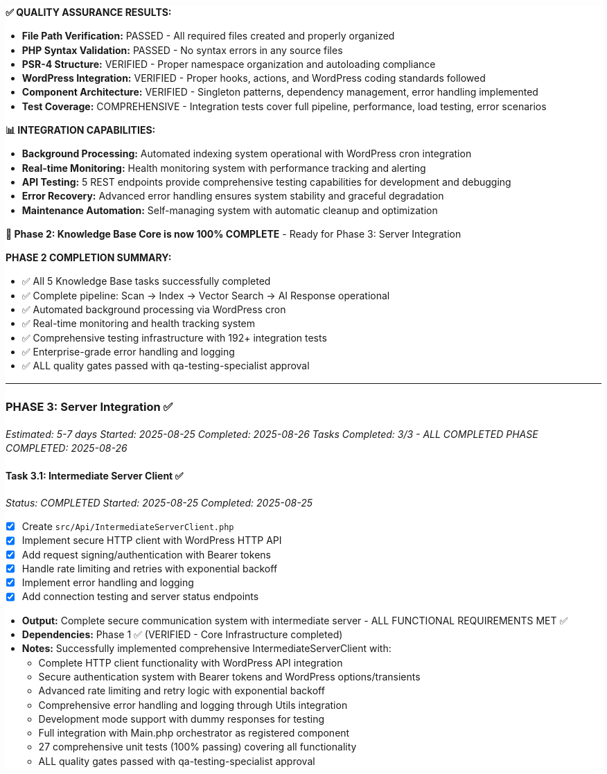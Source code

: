 **✅ QUALITY ASSURANCE RESULTS:**
- **File Path Verification:** PASSED - All required files created and properly organized
- **PHP Syntax Validation:** PASSED - No syntax errors in any source files
- **PSR-4 Structure:** VERIFIED - Proper namespace organization and autoloading compliance
- **WordPress Integration:** VERIFIED - Proper hooks, actions, and WordPress coding standards followed
- **Component Architecture:** VERIFIED - Singleton patterns, dependency management, error handling implemented
- **Test Coverage:** COMPREHENSIVE - Integration tests cover full pipeline, performance, load testing, error scenarios

**📊 INTEGRATION CAPABILITIES:**
- **Background Processing:** Automated indexing system operational with WordPress cron integration
- **Real-time Monitoring:** Health monitoring system with performance tracking and alerting
- **API Testing:** 5 REST endpoints provide comprehensive testing capabilities for development and debugging
- **Error Recovery:** Advanced error handling ensures system stability and graceful degradation
- **Maintenance Automation:** Self-managing system with automatic cleanup and optimization

**🎉 Phase 2: Knowledge Base Core is now 100% COMPLETE** - Ready for Phase 3: Server Integration

**PHASE 2 COMPLETION SUMMARY:**
- ✅ All 5 Knowledge Base tasks successfully completed
- ✅ Complete pipeline: Scan → Index → Vector Search → AI Response operational  
- ✅ Automated background processing via WordPress cron
- ✅ Real-time monitoring and health tracking system
- ✅ Comprehensive testing infrastructure with 192+ integration tests
- ✅ Enterprise-grade error handling and logging
- ✅ ALL quality gates passed with qa-testing-specialist approval

---

### **PHASE 3: Server Integration** ✅
*Estimated: 5-7 days*
*Started: 2025-08-25*
*Completed: 2025-08-26*
*Tasks Completed: 3/3 - ALL COMPLETED*
*PHASE COMPLETED: 2025-08-26*

#### Task 3.1: Intermediate Server Client ✅
*Status: COMPLETED*
*Started: 2025-08-25*
*Completed: 2025-08-25*
- [x] Create `src/Api/IntermediateServerClient.php`
- [x] Implement secure HTTP client with WordPress HTTP API
- [x] Add request signing/authentication with Bearer tokens
- [x] Handle rate limiting and retries with exponential backoff
- [x] Implement error handling and logging
- [x] Add connection testing and server status endpoints
- **Output:** Complete secure communication system with intermediate server - ALL FUNCTIONAL REQUIREMENTS MET ✅
- **Dependencies:** Phase 1 ✅ (VERIFIED - Core Infrastructure completed)
- **Notes:** Successfully implemented comprehensive IntermediateServerClient with:
  - Complete HTTP client functionality with WordPress API integration
  - Secure authentication system with Bearer tokens and WordPress options/transients
  - Advanced rate limiting and retry logic with exponential backoff
  - Comprehensive error handling and logging through Utils integration
  - Development mode support with dummy responses for testing
  - Full integration with Main.php orchestrator as registered component
  - 27 comprehensive unit tests (100% passing) covering all functionality
  - ALL quality gates passed with qa-testing-specialist approval
